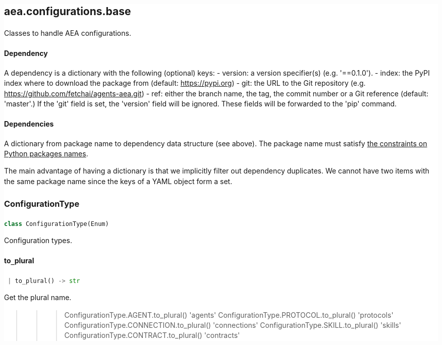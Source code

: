 <a name=".aea.configurations.base"></a>
## aea.configurations.base

Classes to handle AEA configurations.

<a name=".aea.configurations.base.Dependency"></a>
#### Dependency

A dependency is a dictionary with the following (optional) keys:
    - version: a version specifier(s) (e.g. '==0.1.0').
    - index: the PyPI index where to download the package from (default: https://pypi.org)
    - git: the URL to the Git repository (e.g. https://github.com/fetchai/agents-aea.git)
    - ref: either the branch name, the tag, the commit number or a Git reference (default: 'master'.)
If the 'git' field is set, the 'version' field will be ignored.
These fields will be forwarded to the 'pip' command.

<a name=".aea.configurations.base.Dependencies"></a>
#### Dependencies

A dictionary from package name to dependency data structure (see above).
The package name must satisfy [the constraints on Python packages names](https://www.python.org/dev/peps/pep-0426/`name`).

The main advantage of having a dictionary is that we implicitly filter out dependency duplicates.
We cannot have two items with the same package name since the keys of a YAML object form a set.

<a name=".aea.configurations.base.ConfigurationType"></a>
### ConfigurationType

```python
class ConfigurationType(Enum)
```

Configuration types.

<a name=".aea.configurations.base.ConfigurationType.to_plural"></a>
#### to`_`plural

```python
 | to_plural() -> str
```

Get the plural name.

>>> ConfigurationType.AGENT.to_plural()
'agents'
>>> ConfigurationType.PROTOCOL.to_plural()
'protocols'
>>> ConfigurationType.CONNECTION.to_plural()
'connections'
>>> ConfigurationType.SKILL.to_plural()
'skills'
>>> ConfigurationType.CONTRACT.to_plural()
'contracts'
